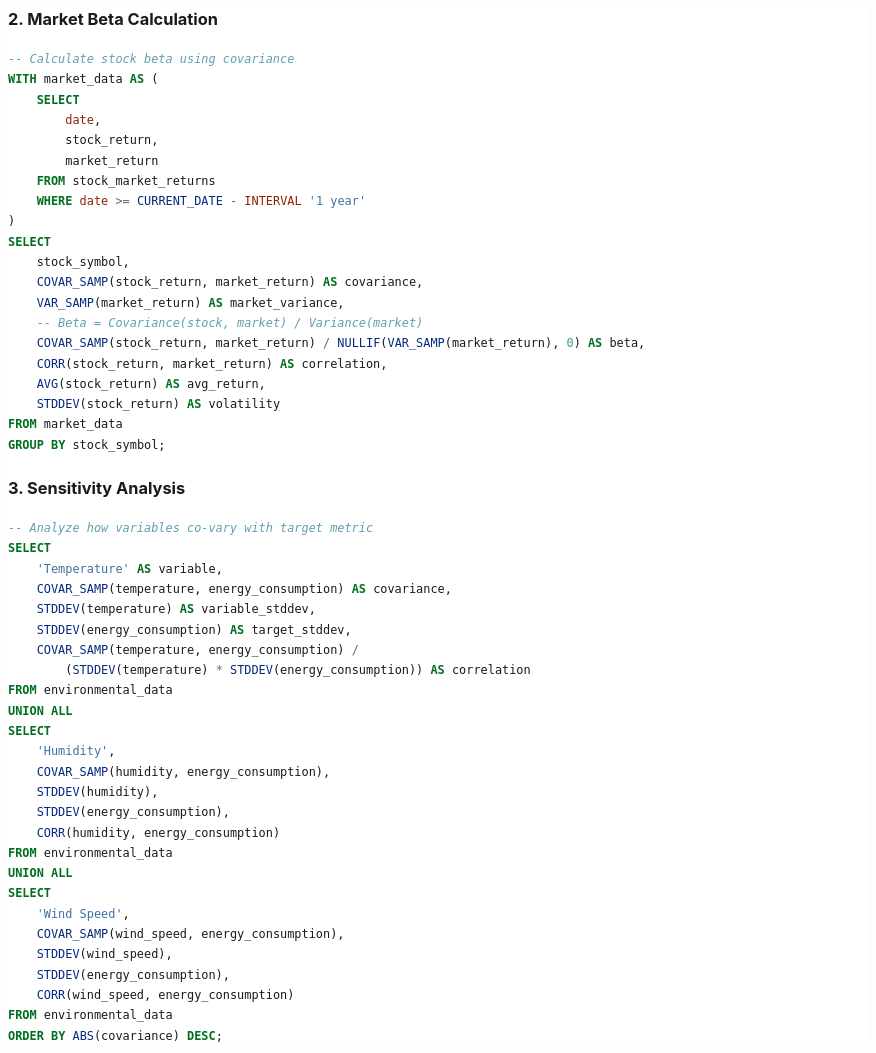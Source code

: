 ### 2. Market Beta Calculation
```sql
-- Calculate stock beta using covariance
WITH market_data AS (
    SELECT 
        date,
        stock_return,
        market_return
    FROM stock_market_returns
    WHERE date >= CURRENT_DATE - INTERVAL '1 year'
)
SELECT 
    stock_symbol,
    COVAR_SAMP(stock_return, market_return) AS covariance,
    VAR_SAMP(market_return) AS market_variance,
    -- Beta = Covariance(stock, market) / Variance(market)
    COVAR_SAMP(stock_return, market_return) / NULLIF(VAR_SAMP(market_return), 0) AS beta,
    CORR(stock_return, market_return) AS correlation,
    AVG(stock_return) AS avg_return,
    STDDEV(stock_return) AS volatility
FROM market_data
GROUP BY stock_symbol;
```

### 3. Sensitivity Analysis
```sql
-- Analyze how variables co-vary with target metric
SELECT 
    'Temperature' AS variable,
    COVAR_SAMP(temperature, energy_consumption) AS covariance,
    STDDEV(temperature) AS variable_stddev,
    STDDEV(energy_consumption) AS target_stddev,
    COVAR_SAMP(temperature, energy_consumption) / 
        (STDDEV(temperature) * STDDEV(energy_consumption)) AS correlation
FROM environmental_data
UNION ALL
SELECT 
    'Humidity',
    COVAR_SAMP(humidity, energy_consumption),
    STDDEV(humidity),
    STDDEV(energy_consumption),
    CORR(humidity, energy_consumption)
FROM environmental_data
UNION ALL
SELECT 
    'Wind Speed',
    COVAR_SAMP(wind_speed, energy_consumption),
    STDDEV(wind_speed),
    STDDEV(energy_consumption),
    CORR(wind_speed, energy_consumption)
FROM environmental_data
ORDER BY ABS(covariance) DESC;
```
